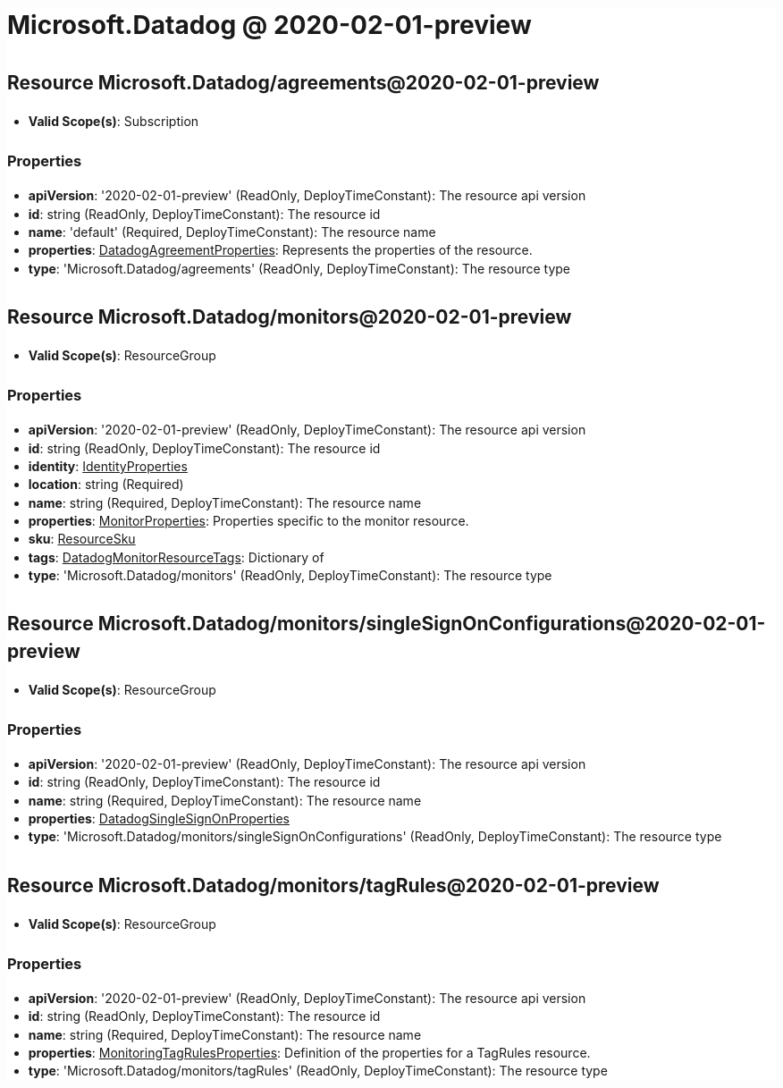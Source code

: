 # Microsoft.Datadog @ 2020-02-01-preview

## Resource Microsoft.Datadog/agreements@2020-02-01-preview
* **Valid Scope(s)**: Subscription
### Properties
* **apiVersion**: '2020-02-01-preview' (ReadOnly, DeployTimeConstant): The resource api version
* **id**: string (ReadOnly, DeployTimeConstant): The resource id
* **name**: 'default' (Required, DeployTimeConstant): The resource name
* **properties**: [DatadogAgreementProperties](#datadogagreementproperties): Represents the properties of the resource.
* **type**: 'Microsoft.Datadog/agreements' (ReadOnly, DeployTimeConstant): The resource type

## Resource Microsoft.Datadog/monitors@2020-02-01-preview
* **Valid Scope(s)**: ResourceGroup
### Properties
* **apiVersion**: '2020-02-01-preview' (ReadOnly, DeployTimeConstant): The resource api version
* **id**: string (ReadOnly, DeployTimeConstant): The resource id
* **identity**: [IdentityProperties](#identityproperties)
* **location**: string (Required)
* **name**: string (Required, DeployTimeConstant): The resource name
* **properties**: [MonitorProperties](#monitorproperties): Properties specific to the monitor resource.
* **sku**: [ResourceSku](#resourcesku)
* **tags**: [DatadogMonitorResourceTags](#datadogmonitorresourcetags): Dictionary of <string>
* **type**: 'Microsoft.Datadog/monitors' (ReadOnly, DeployTimeConstant): The resource type

## Resource Microsoft.Datadog/monitors/singleSignOnConfigurations@2020-02-01-preview
* **Valid Scope(s)**: ResourceGroup
### Properties
* **apiVersion**: '2020-02-01-preview' (ReadOnly, DeployTimeConstant): The resource api version
* **id**: string (ReadOnly, DeployTimeConstant): The resource id
* **name**: string (Required, DeployTimeConstant): The resource name
* **properties**: [DatadogSingleSignOnProperties](#datadogsinglesignonproperties)
* **type**: 'Microsoft.Datadog/monitors/singleSignOnConfigurations' (ReadOnly, DeployTimeConstant): The resource type

## Resource Microsoft.Datadog/monitors/tagRules@2020-02-01-preview
* **Valid Scope(s)**: ResourceGroup
### Properties
* **apiVersion**: '2020-02-01-preview' (ReadOnly, DeployTimeConstant): The resource api version
* **id**: string (ReadOnly, DeployTimeConstant): The resource id
* **name**: string (Required, DeployTimeConstant): The resource name
* **properties**: [MonitoringTagRulesProperties](#monitoringtagrulesproperties): Definition of the properties for a TagRules resource.
* **type**: 'Microsoft.Datadog/monitors/tagRules' (ReadOnly, DeployTimeConstant): The resource type
